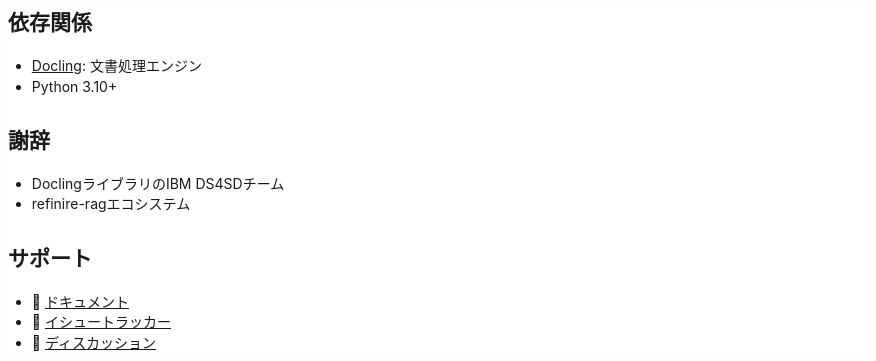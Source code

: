 ## 依存関係

- [Docling](https://github.com/docling-project/docling): 文書処理エンジン
- Python 3.10+

## 謝辞

- DoclingライブラリのIBM DS4SDチーム
- refinire-ragエコシステム

## サポート

- 📖 [ドキュメント](./docs/)
- 🐛 [イシュートラッカー](https://github.com/your-repo/issues)
- 💬 [ディスカッション](https://github.com/your-repo/discussions)